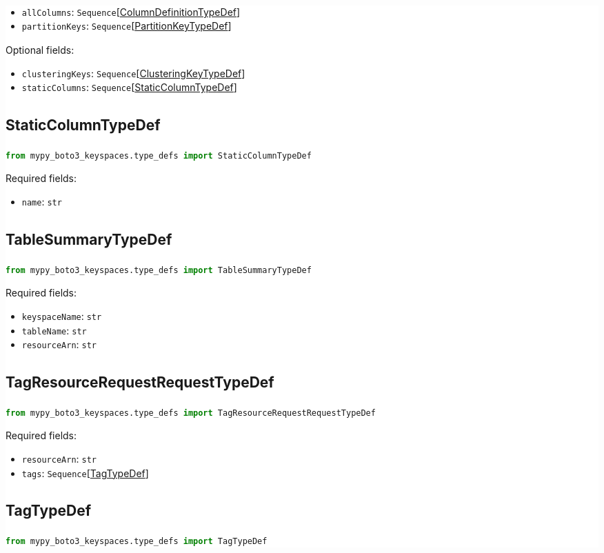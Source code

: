 - `allColumns`:
  `Sequence`\[[ColumnDefinitionTypeDef](./type_defs.md#columndefinitiontypedef)\]
- `partitionKeys`:
  `Sequence`\[[PartitionKeyTypeDef](./type_defs.md#partitionkeytypedef)\]

Optional fields:

- `clusteringKeys`:
  `Sequence`\[[ClusteringKeyTypeDef](./type_defs.md#clusteringkeytypedef)\]
- `staticColumns`:
  `Sequence`\[[StaticColumnTypeDef](./type_defs.md#staticcolumntypedef)\]

<a id="staticcolumntypedef"></a>

## StaticColumnTypeDef

```python
from mypy_boto3_keyspaces.type_defs import StaticColumnTypeDef
```

Required fields:

- `name`: `str`

<a id="tablesummarytypedef"></a>

## TableSummaryTypeDef

```python
from mypy_boto3_keyspaces.type_defs import TableSummaryTypeDef
```

Required fields:

- `keyspaceName`: `str`
- `tableName`: `str`
- `resourceArn`: `str`

<a id="tagresourcerequestrequesttypedef"></a>

## TagResourceRequestRequestTypeDef

```python
from mypy_boto3_keyspaces.type_defs import TagResourceRequestRequestTypeDef
```

Required fields:

- `resourceArn`: `str`
- `tags`: `Sequence`\[[TagTypeDef](./type_defs.md#tagtypedef)\]

<a id="tagtypedef"></a>

## TagTypeDef

```python
from mypy_boto3_keyspaces.type_defs import TagTypeDef
```
